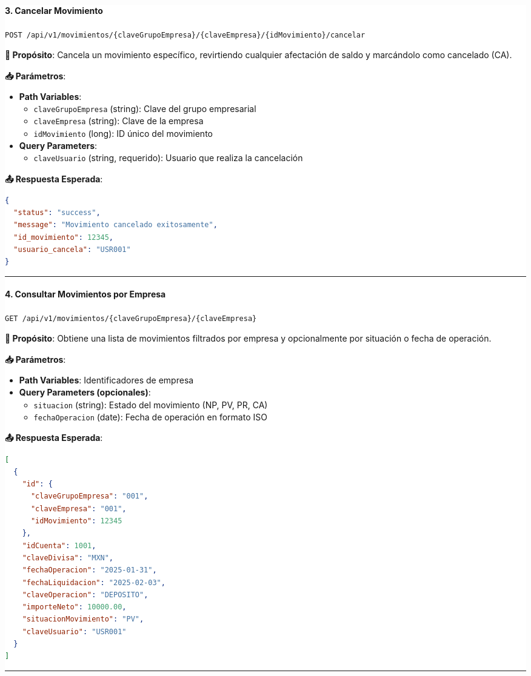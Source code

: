 
#### 3. **Cancelar Movimiento**
```http
POST /api/v1/movimientos/{claveGrupoEmpresa}/{claveEmpresa}/{idMovimiento}/cancelar
```

**📌 Propósito**: Cancela un movimiento específico, revirtiendo cualquier afectación de saldo y marcándolo como cancelado (CA).

**📥 Parámetros**:
- **Path Variables**:
  - `claveGrupoEmpresa` (string): Clave del grupo empresarial
  - `claveEmpresa` (string): Clave de la empresa
  - `idMovimiento` (long): ID único del movimiento
- **Query Parameters**:
  - `claveUsuario` (string, requerido): Usuario que realiza la cancelación

**📤 Respuesta Esperada**:
```json
{
  "status": "success",
  "message": "Movimiento cancelado exitosamente",
  "id_movimiento": 12345,
  "usuario_cancela": "USR001"
}
```

---

#### 4. **Consultar Movimientos por Empresa**
```http
GET /api/v1/movimientos/{claveGrupoEmpresa}/{claveEmpresa}
```

**📌 Propósito**: Obtiene una lista de movimientos filtrados por empresa y opcionalmente por situación o fecha de operación.

**📥 Parámetros**:
- **Path Variables**: Identificadores de empresa
- **Query Parameters (opcionales)**:
  - `situacion` (string): Estado del movimiento (NP, PV, PR, CA)
  - `fechaOperacion` (date): Fecha de operación en formato ISO

**📤 Respuesta Esperada**:
```json
[
  {
    "id": {
      "claveGrupoEmpresa": "001",
      "claveEmpresa": "001", 
      "idMovimiento": 12345
    },
    "idCuenta": 1001,
    "claveDivisa": "MXN",
    "fechaOperacion": "2025-01-31",
    "fechaLiquidacion": "2025-02-03",
    "claveOperacion": "DEPOSITO",
    "importeNeto": 10000.00,
    "situacionMovimiento": "PV",
    "claveUsuario": "USR001"
  }
]
```

---